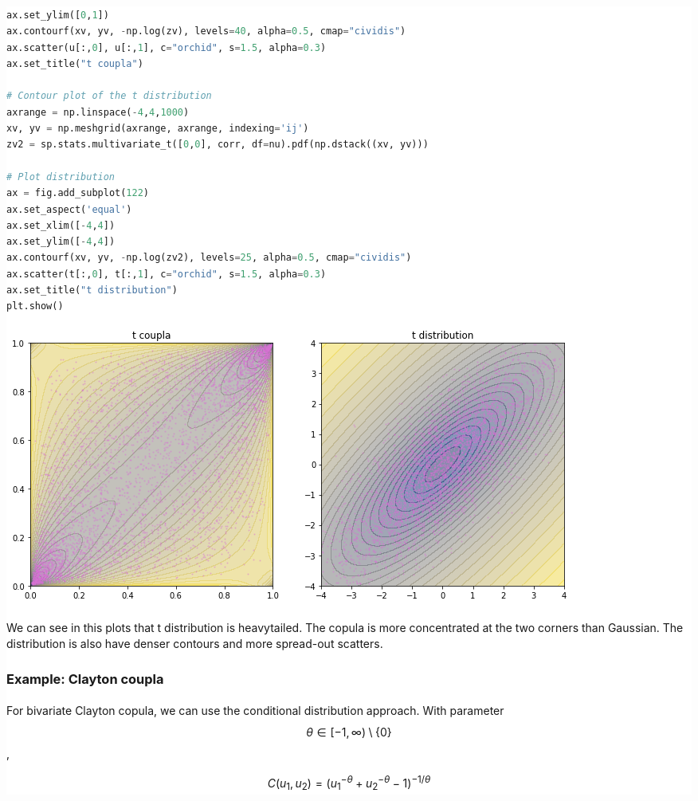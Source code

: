 ```python
ax.set_ylim([0,1])
ax.contourf(xv, yv, -np.log(zv), levels=40, alpha=0.5, cmap="cividis")
ax.scatter(u[:,0], u[:,1], c="orchid", s=1.5, alpha=0.3)
ax.set_title("t coupla")

# Contour plot of the t distribution
axrange = np.linspace(-4,4,1000)
xv, yv = np.meshgrid(axrange, axrange, indexing='ij')
zv2 = sp.stats.multivariate_t([0,0], corr, df=nu).pdf(np.dstack((xv, yv)))

# Plot distribution
ax = fig.add_subplot(122)
ax.set_aspect('equal')
ax.set_xlim([-4,4])
ax.set_ylim([-4,4])
ax.contourf(xv, yv, -np.log(zv2), levels=25, alpha=0.5, cmap="cividis")
ax.scatter(t[:,0], t[:,1], c="orchid", s=1.5, alpha=0.3)
ax.set_title("t distribution")
plt.show()
```

![](/img/copula-2.png)

We can see in this plots that t distribution is heavytailed. The copula is more
concentrated at the two corners than Gaussian. The distribution is also have
denser contours and more spread-out scatters.

### Example: Clayton coupla

For bivariate Clayton copula, we can use the conditional distribution approach.
With parameter $$\theta\in[-1,\infty)\setminus\{0\}$$,

$$
C(u_1,u_2) = (u_1^{-\theta} + u_2^{-\theta} - 1)^{-1/\theta}
$$
